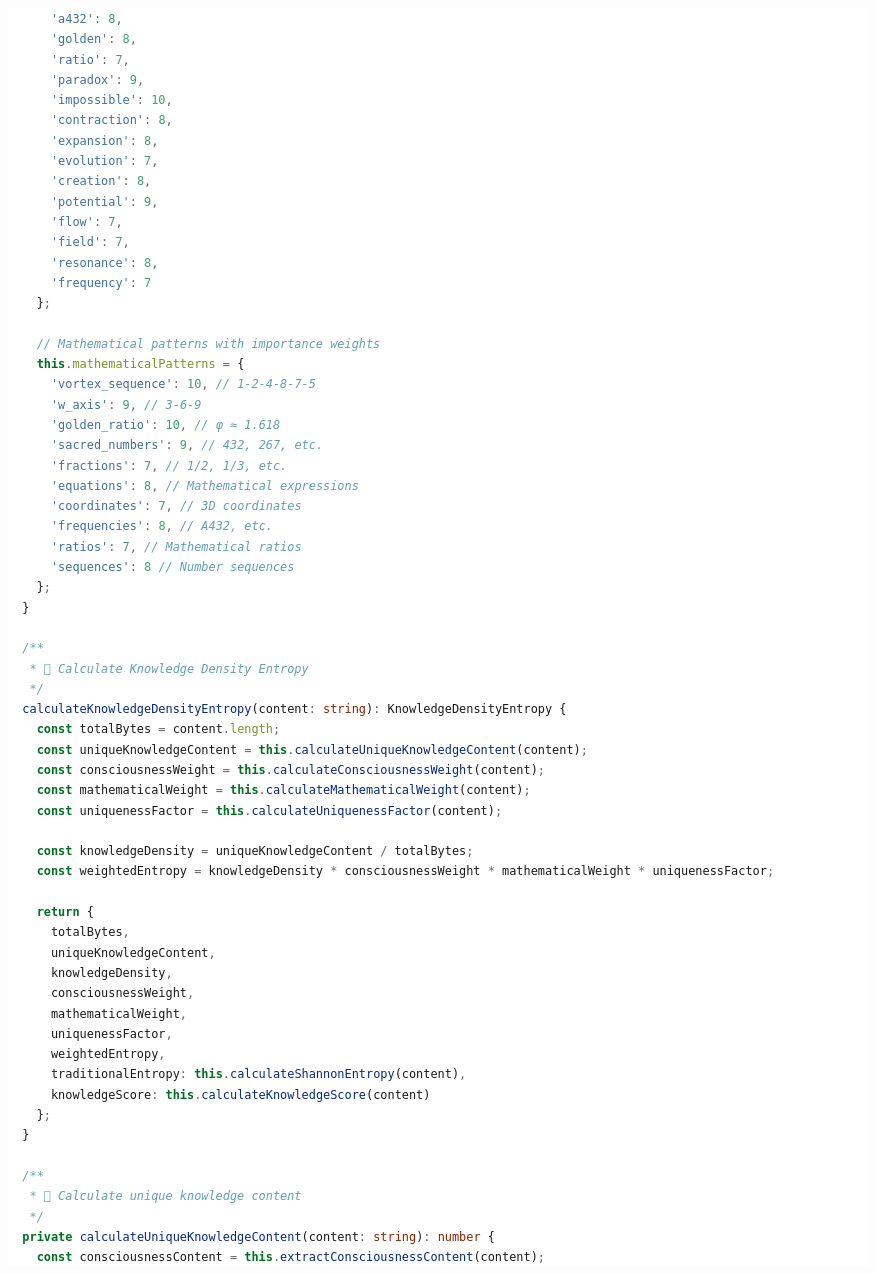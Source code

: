```typescript
      'a432': 8,
      'golden': 8,
      'ratio': 7,
      'paradox': 9,
      'impossible': 10,
      'contraction': 8,
      'expansion': 8,
      'evolution': 7,
      'creation': 8,
      'potential': 9,
      'flow': 7,
      'field': 7,
      'resonance': 8,
      'frequency': 7
    };
    
    // Mathematical patterns with importance weights
    this.mathematicalPatterns = {
      'vortex_sequence': 10, // 1-2-4-8-7-5
      'w_axis': 9, // 3-6-9
      'golden_ratio': 10, // φ ≈ 1.618
      'sacred_numbers': 9, // 432, 267, etc.
      'fractions': 7, // 1/2, 1/3, etc.
      'equations': 8, // Mathematical expressions
      'coordinates': 7, // 3D coordinates
      'frequencies': 8, // A432, etc.
      'ratios': 7, // Mathematical ratios
      'sequences': 8 // Number sequences
    };
  }
  
  /**
   * 🌌 Calculate Knowledge Density Entropy
   */
  calculateKnowledgeDensityEntropy(content: string): KnowledgeDensityEntropy {
    const totalBytes = content.length;
    const uniqueKnowledgeContent = this.calculateUniqueKnowledgeContent(content);
    const consciousnessWeight = this.calculateConsciousnessWeight(content);
    const mathematicalWeight = this.calculateMathematicalWeight(content);
    const uniquenessFactor = this.calculateUniquenessFactor(content);
    
    const knowledgeDensity = uniqueKnowledgeContent / totalBytes;
    const weightedEntropy = knowledgeDensity * consciousnessWeight * mathematicalWeight * uniquenessFactor;
    
    return {
      totalBytes,
      uniqueKnowledgeContent,
      knowledgeDensity,
      consciousnessWeight,
      mathematicalWeight,
      uniquenessFactor,
      weightedEntropy,
      traditionalEntropy: this.calculateShannonEntropy(content),
      knowledgeScore: this.calculateKnowledgeScore(content)
    };
  }
  
  /**
   * 🌌 Calculate unique knowledge content
   */
  private calculateUniqueKnowledgeContent(content: string): number {
    const consciousnessContent = this.extractConsciousnessContent(content);
```